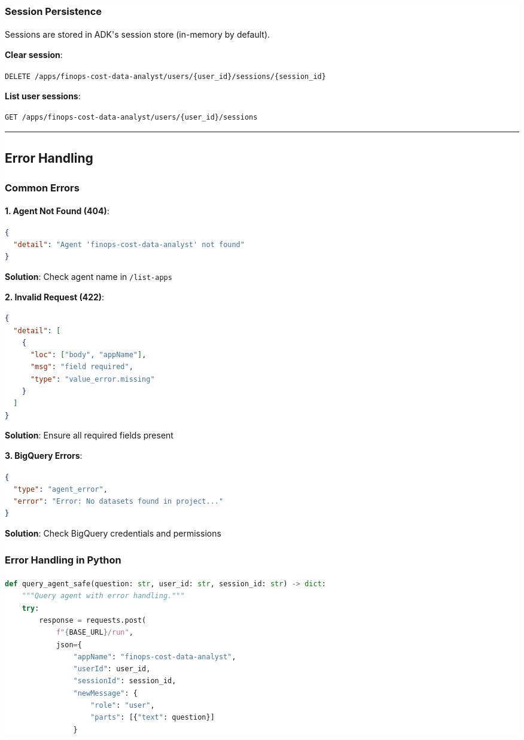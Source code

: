 ### Session Persistence

Sessions are stored in ADK's session store (in-memory by default).

**Clear session**:
```bash
DELETE /apps/finops-cost-data-analyst/users/{user_id}/sessions/{session_id}
```

**List user sessions**:
```bash
GET /apps/finops-cost-data-analyst/users/{user_id}/sessions
```

---

## Error Handling

### Common Errors

**1. Agent Not Found (404)**:
```json
{
  "detail": "Agent 'finops-cost-data-analyst' not found"
}
```
**Solution**: Check agent name in `/list-apps`

**2. Invalid Request (422)**:
```json
{
  "detail": [
    {
      "loc": ["body", "appName"],
      "msg": "field required",
      "type": "value_error.missing"
    }
  ]
}
```
**Solution**: Ensure all required fields present

**3. BigQuery Errors**:
```json
{
  "type": "agent_error",
  "error": "Error: No datasets found in project..."
}
```
**Solution**: Check BigQuery credentials and permissions

### Error Handling in Python

```python
def query_agent_safe(question: str, user_id: str, session_id: str) -> dict:
    """Query agent with error handling."""
    try:
        response = requests.post(
            f"{BASE_URL}/run",
            json={
                "appName": "finops-cost-data-analyst",
                "userId": user_id,
                "sessionId": session_id,
                "newMessage": {
                    "role": "user",
                    "parts": [{"text": question}]
                }
```